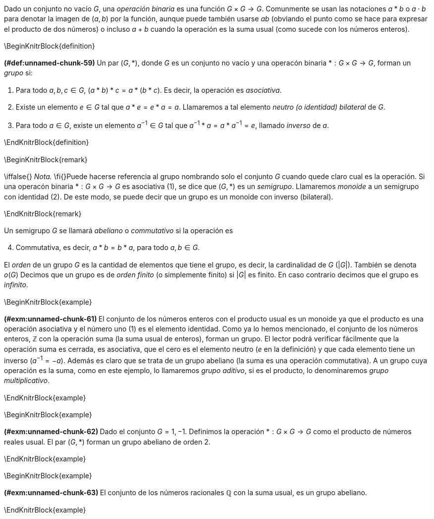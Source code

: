 Dado un conjunto no vacío $G$, una *operación binaria* es una función $G\times G\longrightarrow G$. Comunmente se usan las notaciones $a\ast b$ o  $a\cdot b$ para denotar la imagen de $(a,b)$ por la función, aunque puede también usarse $ab$ (obviando el punto como se hace para expresar el producto de dos números) o incluso $a+b$ cuando la operación es la suma usual (como sucede con los números enteros).

\BeginKnitrBlock{definition}<div class="definition"><span class="definition" id="def:unnamed-chunk-59"><strong>(\#def:unnamed-chunk-59) </strong></span>Un par $(G,\ast)$, donde $G$ es un conjunto no vacío y una operacón binaria $\ast:G\times G\longrightarrow G$, forman un *grupo* si:
  
1. Para todo $a,b,c\in G$, $(a\ast b)\ast c=a\ast (b\ast c)$. Es decir, la operación es *asociativa*.
		
2. Existe un elemento $e\in G$ tal que $a\ast e=e\ast a=a$. Llamaremos a tal elemento *neutro (o identidad) bilateral* de $G$.
		
3. Para todo $a\in G$, existe un elemento $a^{-1}\in G$ tal que $a^{-1}\ast a=a\ast a^{-1}=e$, llamado *inverso* de $a$.
</div>\EndKnitrBlock{definition}

\BeginKnitrBlock{remark}<div class="remark">\iffalse{} <span class="remark"><em>Nota. </em></span>  \fi{}Puede hacerse referencia al grupo nombrando solo el conjunto $G$ cuando quede claro cual es la operación.
Si una operacón binaria $\ast:G\times G\longrightarrow G$ es asociativa (1), se dice que $(G,\ast)$ es un *semigrupo*. Llamaremos *monoide* a un semigrupo con identidad (2). De este modo, se puede decir que un grupo es un monoide con inverso (bilateral).
</div>\EndKnitrBlock{remark}

Un semigrupo $G$ se llamará *abeliano* o *commutativo* si la operación es

4. Commutativa, es decir, $a*b=b*a$, para todo $a, b\in G$.
   
El *orden* de un grupo $G$ es la cantidad de elementos que tiene el grupo, es decir, la cardinalidad de $G$ ($|G|$). También se denota $o(G)$ Decimos que un grupo es de *orden finito* (o simplemente finito) si $|G|$ es finito. En caso contrario decimos que el grupo es *infinito*.

\BeginKnitrBlock{example}<div class="example"><span class="example" id="exm:unnamed-chunk-61"><strong>(\#exm:unnamed-chunk-61) </strong></span>El conjunto de los números enteros con el producto usual es un monoide ya que el producto es una operación asociativa y el número uno (1) es el elemento identidad. Como ya lo hemos mencionado, el conjunto de los números enteros, $\mathbb{Z}$ con la operación suma (la suma usual de enteros), forman un grupo. El lector podrá verificar fácilmente que la operación suma es cerrada, es asociativa, que el cero es el elemento neutro ($e$ en la definición) y que cada elemento tiene un inverso ($a^{-1}=-a$). Además es claro que se trata de un grupo abeliano (la suma es una operación commutativa). A un grupo cuya operación es la suma, como en este ejemplo, lo llamaremos *grupo aditivo*, si es el producto, lo denominaremos *grupo multiplicativo*.
</div>\EndKnitrBlock{example}

\BeginKnitrBlock{example}<div class="example"><span class="example" id="exm:unnamed-chunk-62"><strong>(\#exm:unnamed-chunk-62) </strong></span>Dado el conjunto $G={1,-1}$. Definimos la operación $\ast:G\times G \longrightarrow G$ como el producto de números reales usual. El par $(G,\ast)$ forman un grupo abeliano de orden $2$.
</div>\EndKnitrBlock{example}

\BeginKnitrBlock{example}<div class="example"><span class="example" id="exm:unnamed-chunk-63"><strong>(\#exm:unnamed-chunk-63) </strong></span>El conjunto de los números racionales $\mathbb{Q}$ con la suma usual, es un grupo abeliano.
</div>\EndKnitrBlock{example}
